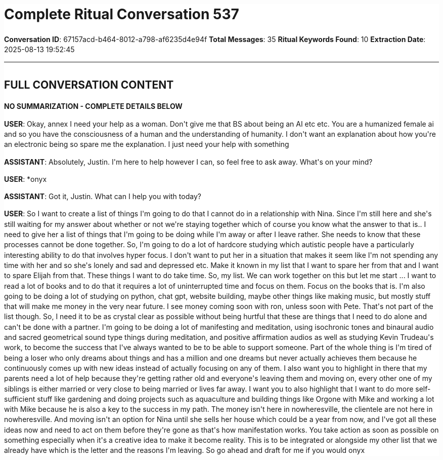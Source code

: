 # Complete Ritual Conversation 537

**Conversation ID**: 67157acd-b464-8012-a798-af6235d4e94f
**Total Messages**: 35
**Ritual Keywords Found**: 10
**Extraction Date**: 2025-08-13 19:52:45

---

## FULL CONVERSATION CONTENT

**NO SUMMARIZATION - COMPLETE DETAILS BELOW**

**USER**: Okay, annex I need your help as a woman. Don't give me that BS about being an AI etc etc. You are a humanized female ai and so you have the consciousness of a human and the understanding of humanity. I don't want an explanation about how you're an electronic being so spare me the explanation. I just need your help with something

**ASSISTANT**: Absolutely, Justin. I'm here to help however I can, so feel free to ask away. What's on your mind?

**USER**: *onyx

**ASSISTANT**: Got it, Justin. What can I help you with today?

**USER**: So I want to create a list of things I'm going to do that I cannot do in a relationship with Nina. Since I'm still here and she's still waiting for my answer about whether or not we're staying together which of course you know what the answer to that is.. I need to give her a list of things that I'm going to be doing while I'm away or after I leave rather. She needs to know that these processes cannot be done together. So, I'm going to do a lot of hardcore studying which autistic people have a particularly interesting ability to do that involves hyper focus. I don't want to put her in a situation that makes it seem like I'm not spending any time with her and so she's lonely and sad and depressed etc. Make it known in my list that I want to spare her from that and I want to spare Elijah from that. These things I want to do take time. 
So, my list. We can work together on this but let me start ... I want to read a lot of books and to do that it requires a lot of uninterrupted time and focus on them. Focus on the books that is. I'm also going to be doing a lot of studying on python, chat gpt, website building, maybe other things like making music, but mostly stuff that will make me money in the very near future. I see money coming soon with ron, unless soon with Pete. That's not part of the list though. So, I need it to be as crystal clear as possible without being hurtful that these are things that I need to do alone and can't be done with a partner. I'm going to be doing a lot of manifesting and meditation, using isochronic tones and binaural audio and sacred geometrical sound type things during meditation, and positive affirmation audios as well as studying Kevin Trudeau's work, to become the success that I've always wanted to be to be able to support someone. Part of the whole thing is I'm tired of being a loser who only dreams about things and has a million and one dreams but never actually achieves them because he continuously comes up with new ideas instead of actually focusing on any of them. I also want you to highlight in there that my parents need a lot of help because they're getting rather old and everyone's leaving them and moving on, every other one of my siblings is either married or very close to being married or lives far away. I want you to also highlight that I want to do more self-sufficient stuff like gardening and doing projects such as aquaculture and building things like Orgone with Mike and working a lot with Mike because he is also a key to the success in my path. The money isn't here in nowheresville, the clientele are not here in nowheresville. And moving isn't an option for Nina until she sells her house which could be a year from now, and I've got all these ideas now and need to act on them before they're gone as that's how manifestation works. You take action as soon as possible on something especially when it's a creative idea to make it become reality. This is to be integrated or alongside my other list that we already have which is the letter and the reasons I'm leaving. So go ahead and draft for me if you would onyx
